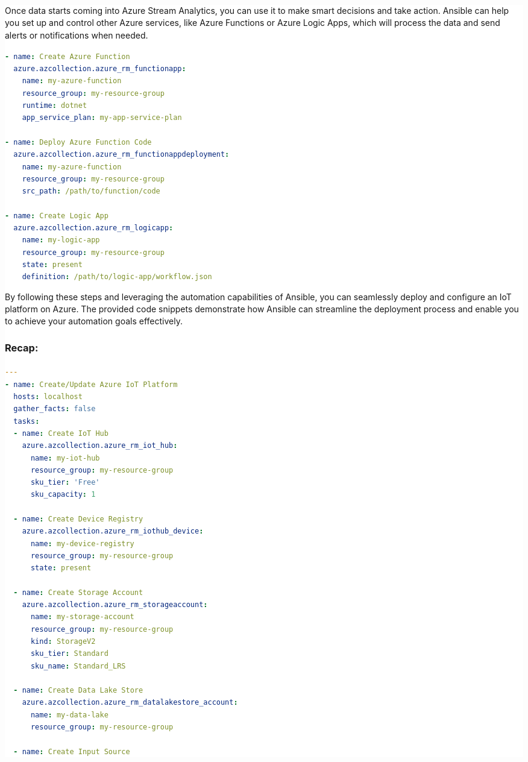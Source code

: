 Once data starts coming into Azure Stream Analytics, you can use it to make smart decisions and take action. Ansible can help you set up and control other Azure services, like Azure Functions or Azure Logic Apps, which will process the data and send alerts or notifications when needed.

```yaml
- name: Create Azure Function
  azure.azcollection.azure_rm_functionapp:
    name: my-azure-function
    resource_group: my-resource-group
    runtime: dotnet
    app_service_plan: my-app-service-plan

- name: Deploy Azure Function Code
  azure.azcollection.azure_rm_functionappdeployment:
    name: my-azure-function
    resource_group: my-resource-group
    src_path: /path/to/function/code

- name: Create Logic App
  azure.azcollection.azure_rm_logicapp:
    name: my-logic-app
    resource_group: my-resource-group
    state: present
    definition: /path/to/logic-app/workflow.json
```

By following these steps and leveraging the automation capabilities of Ansible, you can seamlessly deploy and configure an IoT platform on Azure. The provided code snippets demonstrate how Ansible can streamline the deployment process and enable you to achieve your automation goals effectively.

### Recap:

```yaml
---
- name: Create/Update Azure IoT Platform
  hosts: localhost
  gather_facts: false
  tasks: 
  - name: Create IoT Hub
    azure.azcollection.azure_rm_iot_hub:
      name: my-iot-hub
      resource_group: my-resource-group
      sku_tier: 'Free'
      sku_capacity: 1
  
  - name: Create Device Registry
    azure.azcollection.azure_rm_iothub_device:
      name: my-device-registry
      resource_group: my-resource-group
      state: present
  
  - name: Create Storage Account
    azure.azcollection.azure_rm_storageaccount:
      name: my-storage-account
      resource_group: my-resource-group
      kind: StorageV2
      sku_tier: Standard
      sku_name: Standard_LRS
  
  - name: Create Data Lake Store
    azure.azcollection.azure_rm_datalakestore_account:
      name: my-data-lake
      resource_group: my-resource-group
  
  - name: Create Input Source
```